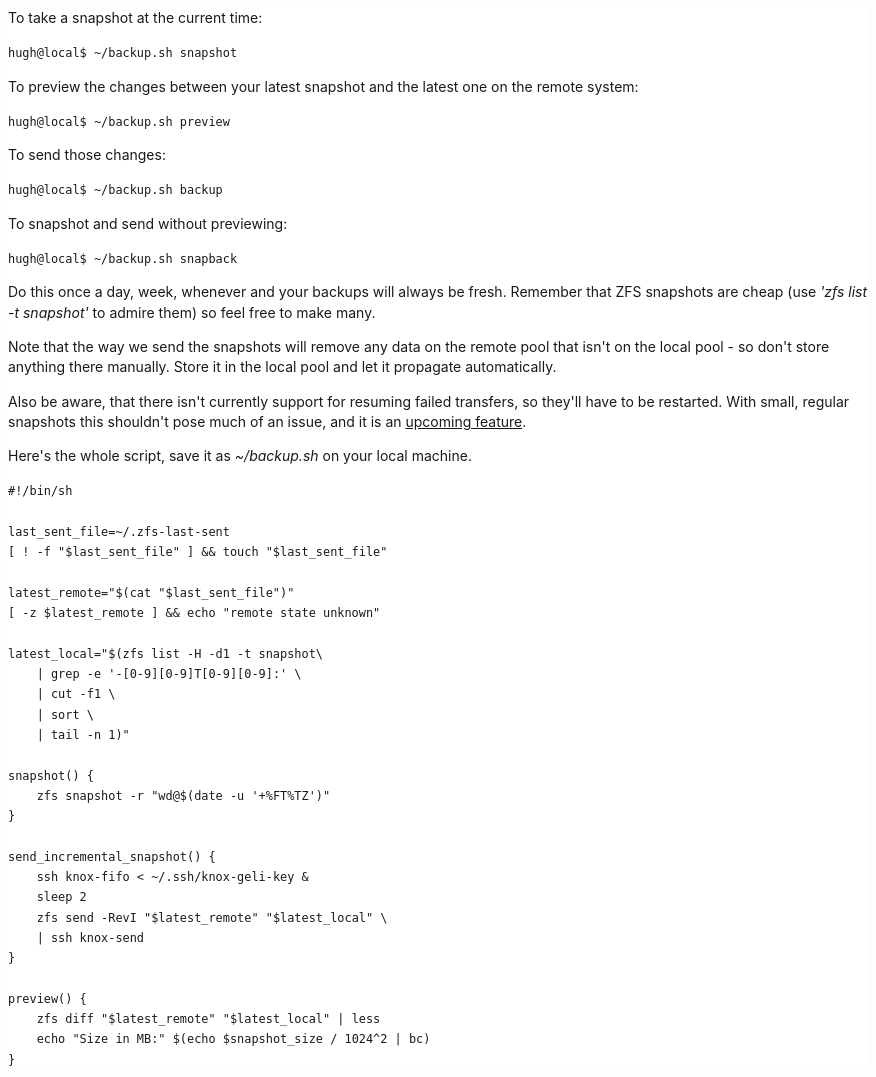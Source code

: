 To take a snapshot at the current time:

	hugh@local$ ~/backup.sh snapshot

To preview the changes between your latest snapshot and the latest one on the remote system:

	hugh@local$ ~/backup.sh preview

To send those changes:

	hugh@local$ ~/backup.sh backup

To snapshot and send without previewing:

	hugh@local$ ~/backup.sh snapback

Do this once a day, week, whenever and your backups will always be fresh. Remember that ZFS snapshots are cheap (use *'zfs list -t snapshot'* to admire them) so feel free to make many.

Note that the way we send the snapshots will remove any data on the remote pool that isn't on the local pool - so don't store anything there manually. Store it in the local pool and let it propagate automatically.

Also be aware, that there isn't currently support for resuming failed transfers, so they'll have to be restarted. With small, regular snapshots this shouldn't pose much of an issue, and it is an [upcoming feature](http://www.slideshare.net/MatthewAhrens/openzfs-send-and-receive).

Here's the whole script, save it as *~/backup.sh* on your local machine.

	#!/bin/sh

	last_sent_file=~/.zfs-last-sent
	[ ! -f "$last_sent_file" ] && touch "$last_sent_file"

	latest_remote="$(cat "$last_sent_file")"
	[ -z $latest_remote ] && echo "remote state unknown"

	latest_local="$(zfs list -H -d1 -t snapshot\
		| grep -e '-[0-9][0-9]T[0-9][0-9]:' \
		| cut -f1 \
		| sort \
		| tail -n 1)"

	snapshot() {
		zfs snapshot -r "wd@$(date -u '+%FT%TZ')"
	}

	send_incremental_snapshot() {
		ssh knox-fifo < ~/.ssh/knox-geli-key &
		sleep 2
		zfs send -RevI "$latest_remote" "$latest_local" \
		| ssh knox-send
	}

	preview() {
		zfs diff "$latest_remote" "$latest_local" | less
		echo "Size in MB:" $(echo $snapshot_size / 1024^2 | bc)
	}

